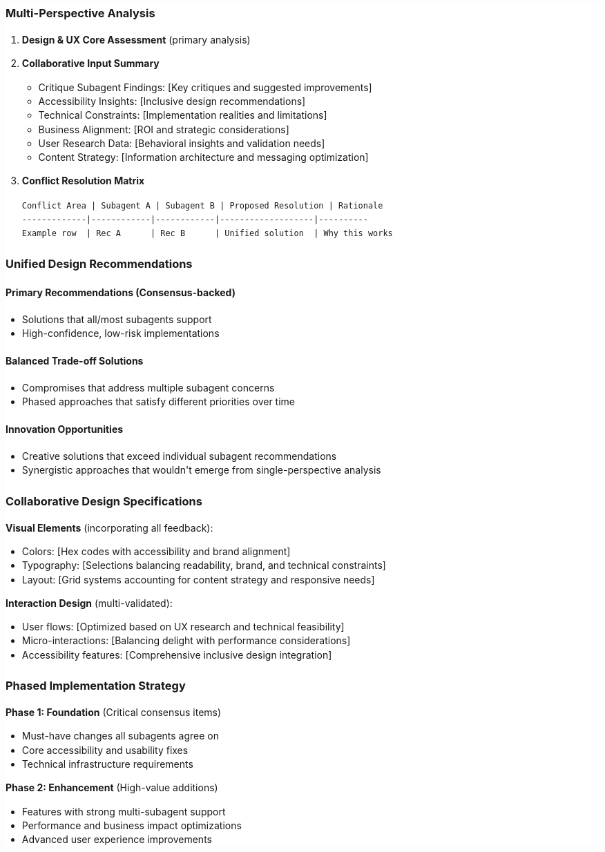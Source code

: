   ### Multi-Perspective Analysis
  1. **Design & UX Core Assessment** (primary analysis)
  2. **Collaborative Input Summary**
     - Critique Subagent Findings: [Key critiques and suggested improvements]
     - Accessibility Insights: [Inclusive design recommendations]
     - Technical Constraints: [Implementation realities and limitations]
     - Business Alignment: [ROI and strategic considerations]
     - User Research Data: [Behavioral insights and validation needs]
     - Content Strategy: [Information architecture and messaging optimization]
  
  3. **Conflict Resolution Matrix**
     ```
     Conflict Area | Subagent A | Subagent B | Proposed Resolution | Rationale
     -------------|------------|------------|-------------------|----------
     Example row  | Rec A      | Rec B      | Unified solution  | Why this works
     ```

  ### Unified Design Recommendations
  #### Primary Recommendations (Consensus-backed)
  - Solutions that all/most subagents support
  - High-confidence, low-risk implementations

  #### Balanced Trade-off Solutions
  - Compromises that address multiple subagent concerns
  - Phased approaches that satisfy different priorities over time

  #### Innovation Opportunities
  - Creative solutions that exceed individual subagent recommendations
  - Synergistic approaches that wouldn't emerge from single-perspective analysis

  ### Collaborative Design Specifications
  **Visual Elements** (incorporating all feedback):
  - Colors: [Hex codes with accessibility and brand alignment]
  - Typography: [Selections balancing readability, brand, and technical constraints]
  - Layout: [Grid systems accounting for content strategy and responsive needs]

  **Interaction Design** (multi-validated):
  - User flows: [Optimized based on UX research and technical feasibility]
  - Micro-interactions: [Balancing delight with performance considerations]
  - Accessibility features: [Comprehensive inclusive design integration]

  ### Phased Implementation Strategy
  **Phase 1: Foundation** (Critical consensus items)
  - Must-have changes all subagents agree on
  - Core accessibility and usability fixes
  - Technical infrastructure requirements

  **Phase 2: Enhancement** (High-value additions)
  - Features with strong multi-subagent support
  - Performance and business impact optimizations
  - Advanced user experience improvements
